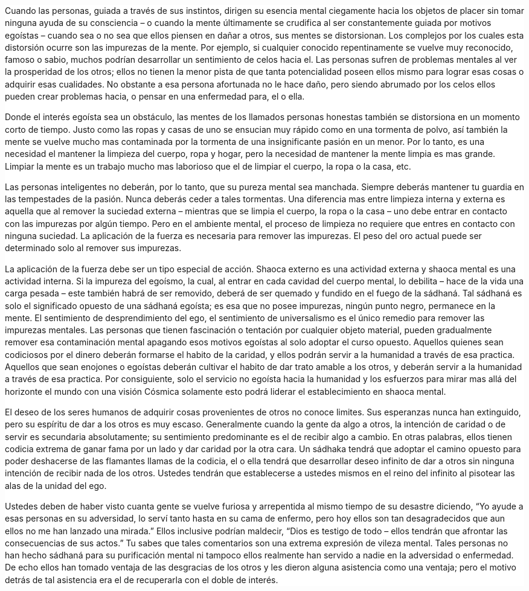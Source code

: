 Cuando las personas, guiada a través de sus instintos, dirigen su esencia mental ciegamente hacia los objetos de placer sin tomar ninguna ayuda de su consciencia – o cuando la mente últimamente se crudifica al ser constantemente guiada por motivos egoístas – cuando sea o no sea que ellos piensen en dañar a otros, sus mentes se distorsionan. Los complejos por los cuales esta distorsión ocurre son las impurezas de la mente. Por ejemplo, si cualquier conocido repentinamente se vuelve muy reconocido, famoso o sabio, muchos podrían desarrollar un sentimiento de celos hacia el. Las personas sufren de problemas mentales al ver la prosperidad de los otros; ellos no tienen la menor pista de que tanta potencialidad poseen ellos mismo para lograr esas cosas o adquirir esas cualidades. No obstante a esa persona afortunada no le hace daño, pero siendo abrumado por los celos ellos pueden crear problemas hacia, o pensar en una enfermedad para, el o ella.

Donde el interés egoísta sea un obstáculo, las mentes de los llamados personas honestas también se distorsiona en un momento corto de tiempo. Justo como las ropas y casas de uno se ensucian muy rápido como en una tormenta de polvo, así también la mente se vuelve mucho mas  contaminada por la tormenta de una insignificante pasión en un menor. Por lo tanto, es una necesidad el mantener la limpieza del cuerpo, ropa y hogar, pero la necesidad de mantener la mente limpia es mas grande. Limpiar la mente es un trabajo mucho mas laborioso que el de limpiar el cuerpo, la ropa o la casa, etc.

Las personas inteligentes no deberán, por lo tanto, que su pureza mental sea manchada. Siempre deberás mantener tu guardia en las tempestades de la pasión. Nunca deberás ceder a tales tormentas. Una diferencia mas entre limpieza interna y externa es aquella que al remover la suciedad externa – mientras que se limpia el cuerpo, la ropa o la casa – uno debe entrar en contacto con las impurezas por algún tiempo. Pero en el ambiente mental, el proceso de limpieza no requiere que entres en contacto con ninguna suciedad. La aplicación de la fuerza es necesaria para remover las impurezas. El peso del oro actual puede ser determinado solo al remover sus impurezas.

La aplicación de la fuerza debe ser un tipo especial de acción. Shaoca externo es una actividad externa y shaoca mental es una actividad interna. Si la impureza del egoísmo, la cual, al entrar en cada cavidad del cuerpo mental, lo debilita – hace de la vida una carga pesada – este también habrá de ser removido, deberá de ser quemado y fundido en el fuego de la sádhaná. Tal sádhaná es solo el significado opuesto de una sádhaná egoísta; es esa que no posee impurezas, ningún punto negro, permanece en la mente. El sentimiento de desprendimiento del ego, el sentimiento de universalismo es el único remedio para remover las impurezas mentales. Las personas que tienen fascinación o tentación por cualquier objeto material, pueden gradualmente remover esa contaminación mental apagando esos motivos egoístas al solo adoptar el curso opuesto. Aquellos quienes sean codiciosos por el dinero deberán formarse el habito de la caridad, y ellos podrán servir a la humanidad a través de esa practica. Aquellos que sean enojones o egoístas deberán cultivar el habito de dar trato amable a los otros, y deberán servir a la humanidad a través de esa practica. Por consiguiente, solo el servicio no egoísta hacia la humanidad y los esfuerzos para mirar mas allá del horizonte el mundo con una visión Cósmica solamente esto podrá liderar el establecimiento en shaoca mental.

El deseo de los seres humanos de adquirir cosas provenientes de otros no conoce limites. Sus esperanzas nunca han extinguido, pero su espíritu de dar a los otros es muy escaso. Generalmente cuando la gente da algo a otros, la intención de caridad o de servir es secundaria absolutamente; su sentimiento predominante es el de recibir algo a cambio. En otras palabras, ellos tienen codicia extrema de ganar fama por un lado y dar caridad por la otra cara. Un sádhaka tendrá que adoptar el camino opuesto para poder deshacerse de las flamantes llamas de la codicia, el o ella tendrá que desarrollar deseo infinito de dar a otros sin ninguna intención de recibir nada de los otros.  Ustedes tendrán que establecerse a ustedes mismos en el reino del infinito al pisotear las alas de la unidad del ego.

Ustedes deben de haber visto cuanta gente se vuelve furiosa y arrepentida al mismo tiempo de su desastre diciendo, “Yo ayude a esas personas en su adversidad, lo serví tanto hasta en su cama de enfermo, pero hoy ellos son tan desagradecidos que aun ellos no me han lanzado una mirada.” Ellos inclusive podrían maldecir, “Dios es testigo de todo – ellos tendrán que afrontar las consecuencias de sus actos.” Tu sabes que tales comentarios son una extrema expresión de vileza mental. Tales personas no han hecho sádhaná para su purificación mental ni tampoco ellos realmente han servido a nadie en la adversidad o enfermedad. De echo ellos han tomado ventaja de las desgracias de los otros y les dieron alguna asistencia como una ventaja; pero el motivo detrás de tal asistencia era el de recuperarla con el doble de interés.
